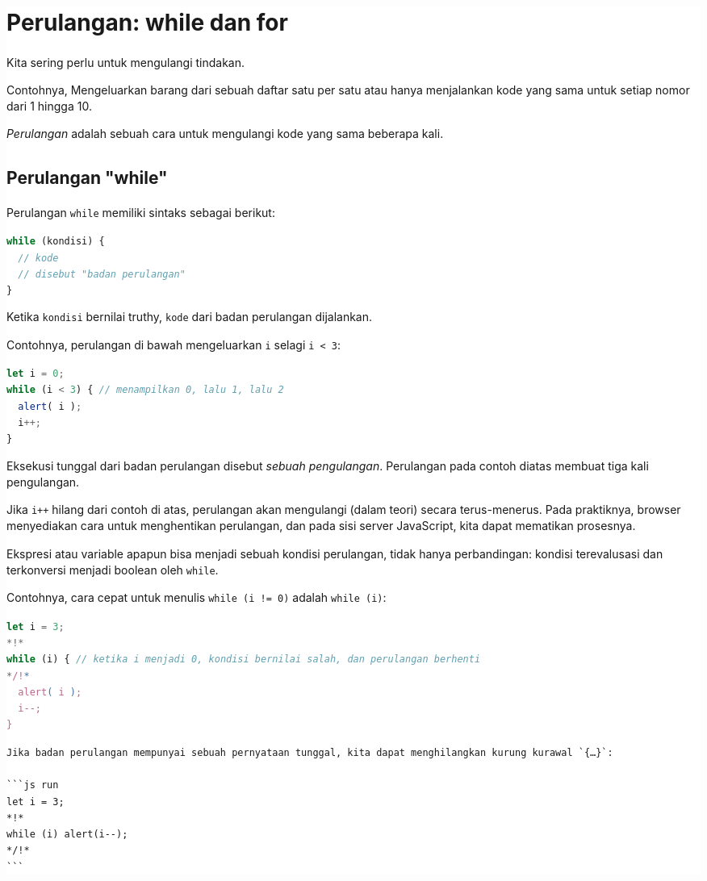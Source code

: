 # Perulangan: while dan for

Kita sering perlu untuk mengulangi tindakan.

Contohnya, Mengeluarkan barang dari sebuah daftar satu per satu atau hanya menjalankan kode yang sama untuk setiap nomor dari 1 hingga 10.

*Perulangan* adalah sebuah cara untuk mengulangi kode yang sama beberapa kali.

## Perulangan "while"

Perulangan `while` memiliki sintaks sebagai berikut:

```js
while (kondisi) {
  // kode
  // disebut "badan perulangan"
}
```

Ketika `kondisi` bernilai truthy, `kode` dari badan perulangan dijalankan.

Contohnya, perulangan di bawah mengeluarkan `i` selagi `i < 3`:

```js run
let i = 0;
while (i < 3) { // menampilkan 0, lalu 1, lalu 2
  alert( i );
  i++;
}
```

Eksekusi tunggal dari badan perulangan disebut *sebuah pengulangan*. Perulangan pada contoh diatas membuat tiga kali pengulangan.

Jika `i++` hilang dari contoh di atas, perulangan akan mengulangi (dalam teori) secara terus-menerus. Pada praktiknya, browser menyediakan cara untuk menghentikan perulangan, dan pada sisi server JavaScript, kita dapat mematikan prosesnya.

Ekspresi atau variable apapun bisa menjadi sebuah kondisi perulangan, tidak hanya perbandingan: kondisi terevalusasi dan terkonversi menjadi boolean oleh `while`.

Contohnya, cara cepat untuk menulis `while (i != 0)` adalah `while (i)`:

```js run
let i = 3;
*!*
while (i) { // ketika i menjadi 0, kondisi bernilai salah, dan perulangan berhenti
*/!*
  alert( i );
  i--;
}
```

````smart header="Kurung kurawal tidak dibutuhkan untuk badan baris tunggal"
Jika badan perulangan mempunyai sebuah pernyataan tunggal, kita dapat menghilangkan kurung kurawal `{…}`:

```js run
let i = 3;
*!*
while (i) alert(i--);
*/!*
```
````
